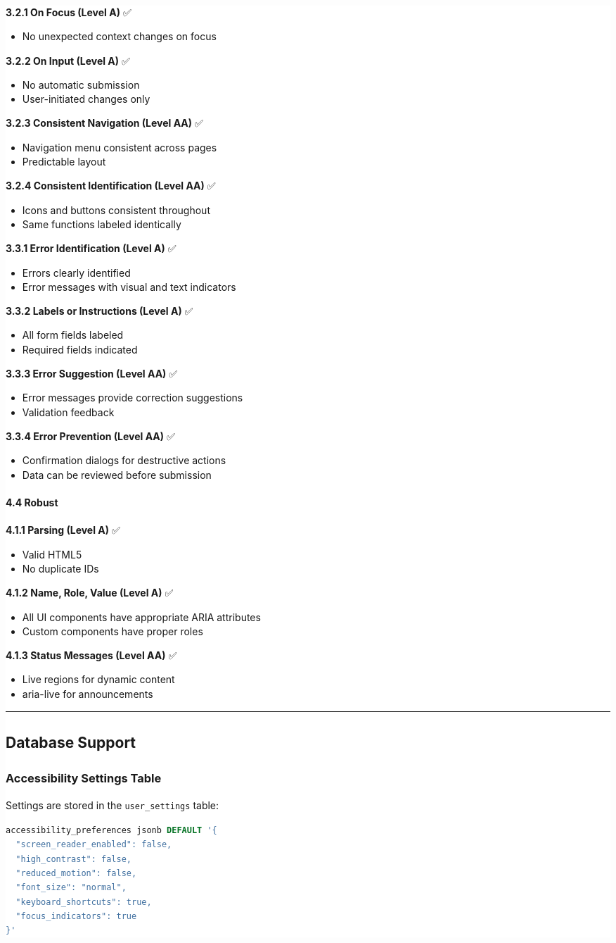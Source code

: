 **3.2.1 On Focus (Level A)** ✅
- No unexpected context changes on focus

**3.2.2 On Input (Level A)** ✅
- No automatic submission
- User-initiated changes only

**3.2.3 Consistent Navigation (Level AA)** ✅
- Navigation menu consistent across pages
- Predictable layout

**3.2.4 Consistent Identification (Level AA)** ✅
- Icons and buttons consistent throughout
- Same functions labeled identically

**3.3.1 Error Identification (Level A)** ✅
- Errors clearly identified
- Error messages with visual and text indicators

**3.3.2 Labels or Instructions (Level A)** ✅
- All form fields labeled
- Required fields indicated

**3.3.3 Error Suggestion (Level AA)** ✅
- Error messages provide correction suggestions
- Validation feedback

**3.3.4 Error Prevention (Level AA)** ✅
- Confirmation dialogs for destructive actions
- Data can be reviewed before submission

#### 4.4 Robust

**4.1.1 Parsing (Level A)** ✅
- Valid HTML5
- No duplicate IDs

**4.1.2 Name, Role, Value (Level A)** ✅
- All UI components have appropriate ARIA attributes
- Custom components have proper roles

**4.1.3 Status Messages (Level AA)** ✅
- Live regions for dynamic content
- aria-live for announcements

---

## Database Support

### Accessibility Settings Table

Settings are stored in the `user_settings` table:

```sql
accessibility_preferences jsonb DEFAULT '{
  "screen_reader_enabled": false,
  "high_contrast": false,
  "reduced_motion": false,
  "font_size": "normal",
  "keyboard_shortcuts": true,
  "focus_indicators": true
}'
```
